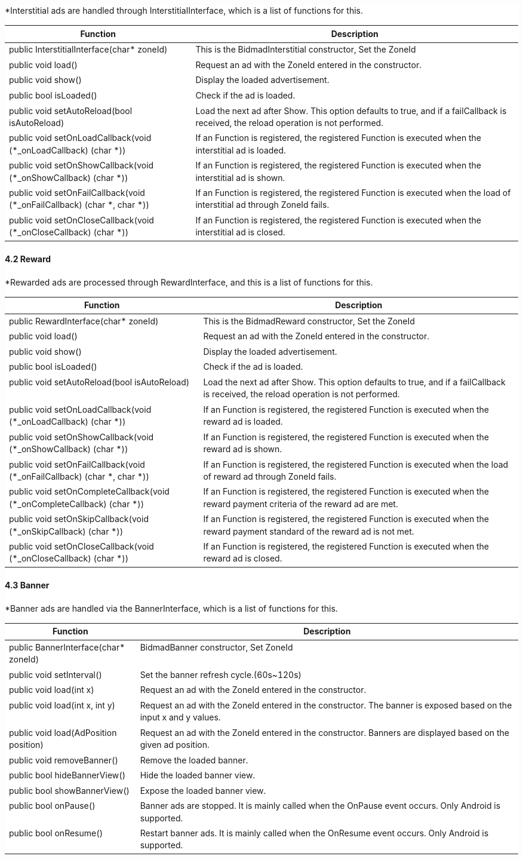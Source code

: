 *Interstitial ads are handled through InterstitialInterface, which is a list of functions for this.

Function|Description
---|---
public InterstitialInterface(char* zoneId)|This is the BidmadInterstitial constructor, Set the ZoneId
public void load()|Request an ad with the ZoneId entered in the constructor.
public void show()|Display the loaded advertisement.
public bool isLoaded()|Check if the ad is loaded.
public void setAutoReload(bool isAutoReload)|Load the next ad after Show. This option defaults to true, and if a failCallback is received, the reload operation is not performed.
public void setOnLoadCallback(void (*_onLoadCallback) (char *))|If an Function is registered, the registered Function is executed when the interstitial ad is loaded.
public void setOnShowCallback(void (*_onShowCallback) (char *))|If an Function is registered, the registered Function is executed when the interstitial ad is shown.
public void setOnFailCallback(void (*_onFailCallback) (char *, char *))|If an Function is registered, the registered Function is executed when the load of interstitial ad through ZoneId fails.
public void setOnCloseCallback(void (*_onCloseCallback) (char *))|If an Function is registered, the registered Function is executed when the interstitial ad is closed.

#### 4.2 Reward

*Rewarded ads are processed through RewardInterface, and this is a list of functions for this.

Function|Description
---|---
public RewardInterface(char* zoneId)|This is the BidmadReward constructor, Set the ZoneId
public void load()|Request an ad with the ZoneId entered in the constructor.
public void show()|Display the loaded advertisement.
public bool isLoaded()|Check if the ad is loaded.
public void setAutoReload(bool isAutoReload)|Load the next ad after Show. This option defaults to true, and if a failCallback is received, the reload operation is not performed.
public void setOnLoadCallback(void (*_onLoadCallback) (char *))|If an Function is registered, the registered Function is executed when the reward ad is loaded.
public void setOnShowCallback(void (*_onShowCallback) (char *))|If an Function is registered, the registered Function is executed when the reward ad is shown.
public void setOnFailCallback(void (*_onFailCallback) (char *, char *))|If an Function is registered, the registered Function is executed when the load of reward ad through ZoneId fails.
public void setOnCompleteCallback(void (*_onCompleteCallback) (char *))|If an Function is registered, the registered Function is executed when the reward payment criteria of the reward ad are met.
public void setOnSkipCallback(void (*_onSkipCallback) (char *))|If an Function is registered, the registered Function is executed when the reward payment standard of the reward ad is not met.
public void setOnCloseCallback(void (*_onCloseCallback) (char *))|If an Function is registered, the registered Function is executed when the reward ad is closed.

#### 4.3 Banner

*Banner ads are handled via the BannerInterface, which is a list of functions for this.

Function|Description
---|---
public BannerInterface(char* zoneId)|BidmadBanner constructor, Set ZoneId
public void setInterval()|Set the banner refresh cycle.(60s~120s)
public void load(int x)|Request an ad with the ZoneId entered in the constructor.
public void load(int x, int y)|Request an ad with the ZoneId entered in the constructor. The banner is exposed based on the input x and y values.
public void load(AdPosition position)|Request an ad with the ZoneId entered in the constructor. Banners are displayed based on the given ad position.
public void removeBanner()|Remove the loaded banner.
public bool hideBannerView()|Hide the loaded banner view.
public bool showBannerView()|Expose the loaded banner view.
public bool onPause()|Banner ads are stopped. It is mainly called when the OnPause event occurs. Only Android is supported.
public bool onResume()|Restart banner ads. It is mainly called when the OnResume event occurs. Only Android is supported.